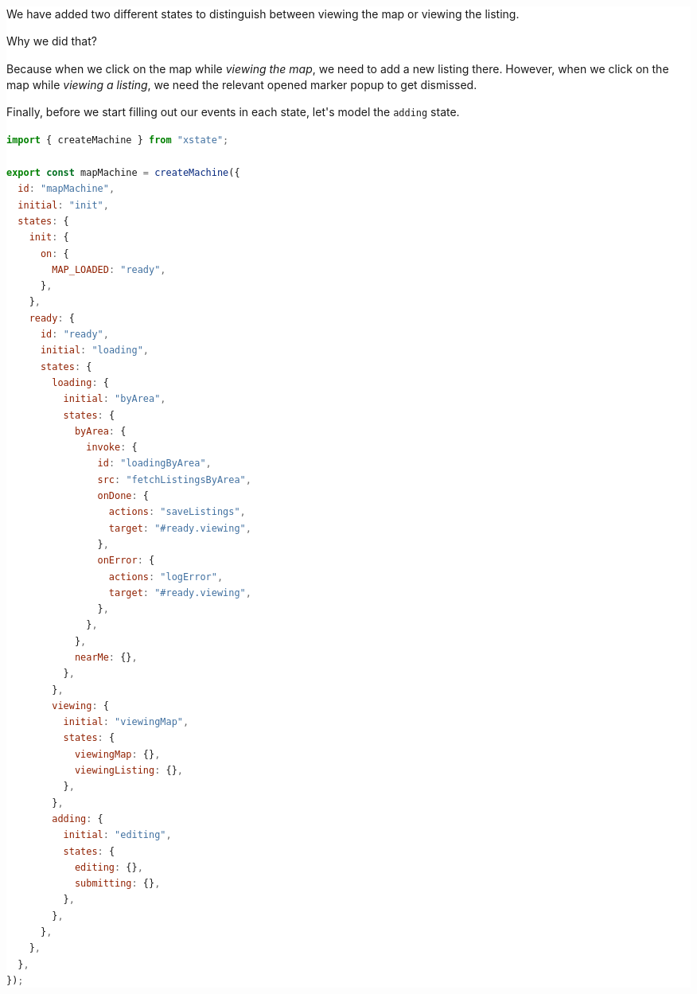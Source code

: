 
We have added two different states to distinguish between viewing the map or viewing the listing.

Why we did that?

Because when we click on the map while _viewing the map_, we need to add a new listing there. However, when we click on the map while _viewing a listing_, we need the relevant opened marker popup to get dismissed.

Finally, before we start filling out our events in each state, let's model the `adding` state.

```js
import { createMachine } from "xstate";

export const mapMachine = createMachine({
  id: "mapMachine",
  initial: "init",
  states: {
    init: {
      on: {
        MAP_LOADED: "ready",
      },
    },
    ready: {
      id: "ready",
      initial: "loading",
      states: {
        loading: {
          initial: "byArea",
          states: {
            byArea: {
              invoke: {
                id: "loadingByArea",
                src: "fetchListingsByArea",
                onDone: {
                  actions: "saveListings",
                  target: "#ready.viewing",
                },
                onError: {
                  actions: "logError",
                  target: "#ready.viewing",
                },
              },
            },
            nearMe: {},
          },
        },
        viewing: {
          initial: "viewingMap",
          states: {
            viewingMap: {},
            viewingListing: {},
          },
        },
        adding: {
          initial: "editing",
          states: {
            editing: {},
            submitting: {},
          },
        },
      },
    },
  },
});
```
